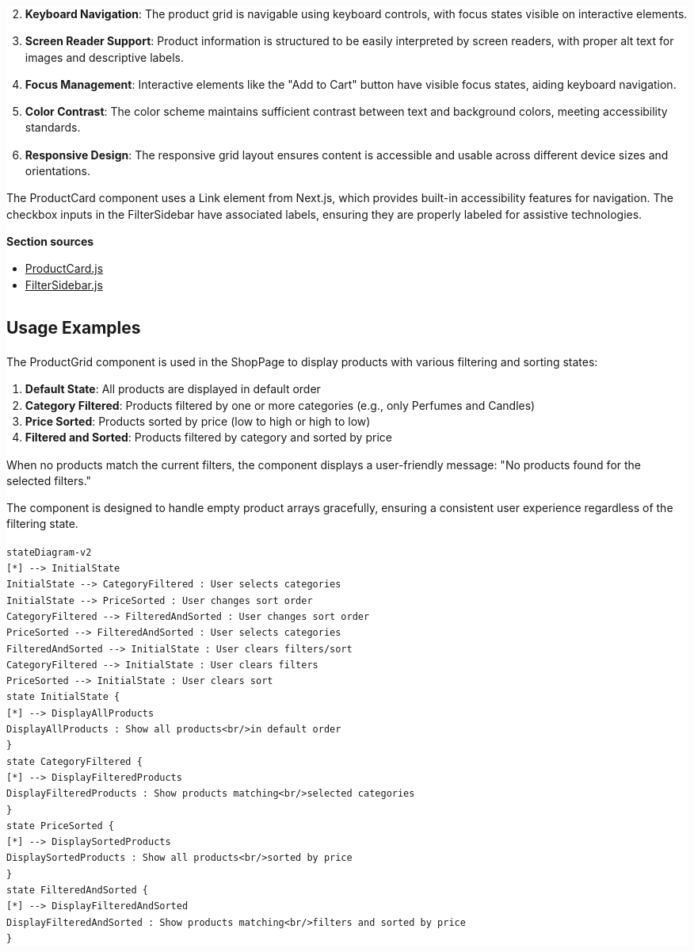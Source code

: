 2. **Keyboard Navigation**: The product grid is navigable using keyboard controls, with focus states visible on interactive elements.

3. **Screen Reader Support**: Product information is structured to be easily interpreted by screen readers, with proper alt text for images and descriptive labels.

4. **Focus Management**: Interactive elements like the "Add to Cart" button have visible focus states, aiding keyboard navigation.

5. **Color Contrast**: The color scheme maintains sufficient contrast between text and background colors, meeting accessibility standards.

6. **Responsive Design**: The responsive grid layout ensures content is accessible and usable across different device sizes and orientations.

The ProductCard component uses a Link element from Next.js, which provides built-in accessibility features for navigation. The checkbox inputs in the FilterSidebar have associated labels, ensuring they are properly labeled for assistive technologies.

**Section sources**
- [ProductCard.js](file://client/app/components/shared/ProductCard.js#L1-L40)
- [FilterSidebar.js](file://client/app/components/Shop/FilterSidebar.js#L1-L20)

## Usage Examples

The ProductGrid component is used in the ShopPage to display products with various filtering and sorting states:

1. **Default State**: All products are displayed in default order
2. **Category Filtered**: Products filtered by one or more categories (e.g., only Perfumes and Candles)
3. **Price Sorted**: Products sorted by price (low to high or high to low)
4. **Filtered and Sorted**: Products filtered by category and sorted by price

When no products match the current filters, the component displays a user-friendly message: "No products found for the selected filters."

The component is designed to handle empty product arrays gracefully, ensuring a consistent user experience regardless of the filtering state.

```mermaid
stateDiagram-v2
[*] --> InitialState
InitialState --> CategoryFiltered : User selects categories
InitialState --> PriceSorted : User changes sort order
CategoryFiltered --> FilteredAndSorted : User changes sort order
PriceSorted --> FilteredAndSorted : User selects categories
FilteredAndSorted --> InitialState : User clears filters/sort
CategoryFiltered --> InitialState : User clears filters
PriceSorted --> InitialState : User clears sort
state InitialState {
[*] --> DisplayAllProducts
DisplayAllProducts : Show all products<br/>in default order
}
state CategoryFiltered {
[*] --> DisplayFilteredProducts
DisplayFilteredProducts : Show products matching<br/>selected categories
}
state PriceSorted {
[*] --> DisplaySortedProducts
DisplaySortedProducts : Show all products<br/>sorted by price
}
state FilteredAndSorted {
[*] --> DisplayFilteredAndSorted
DisplayFilteredAndSorted : Show products matching<br/>filters and sorted by price
}
```
